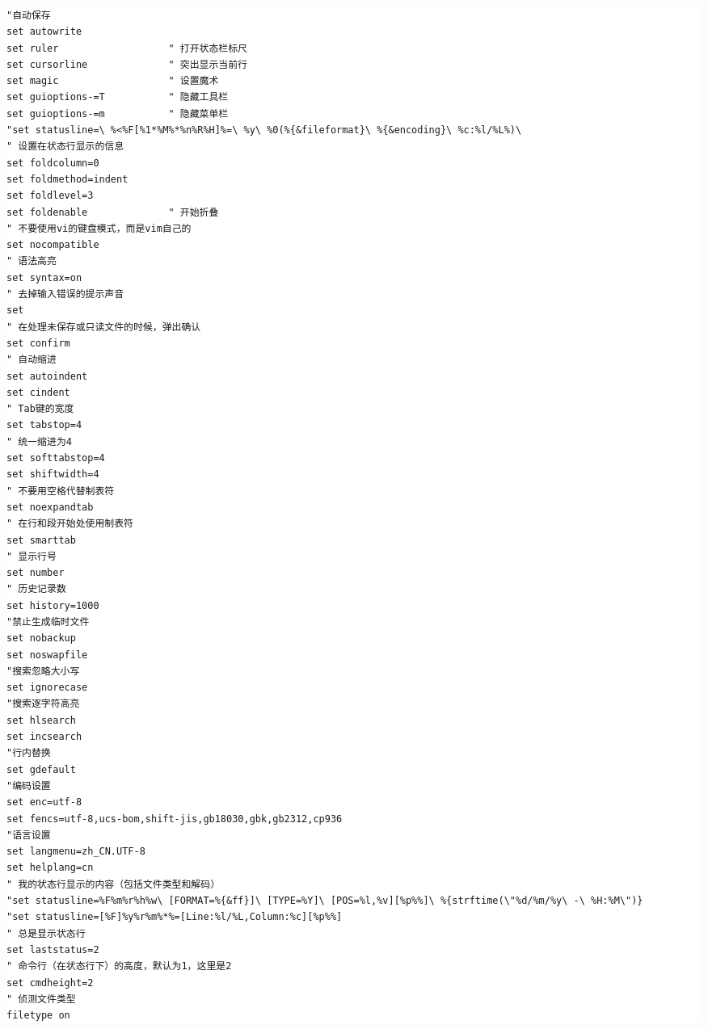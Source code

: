 ```
"自动保存
set autowrite
set ruler                   " 打开状态栏标尺
set cursorline              " 突出显示当前行
set magic                   " 设置魔术
set guioptions-=T           " 隐藏工具栏
set guioptions-=m           " 隐藏菜单栏
"set statusline=\ %<%F[%1*%M%*%n%R%H]%=\ %y\ %0(%{&fileformat}\ %{&encoding}\ %c:%l/%L%)\
" 设置在状态行显示的信息
set foldcolumn=0
set foldmethod=indent
set foldlevel=3
set foldenable              " 开始折叠
" 不要使用vi的键盘模式，而是vim自己的
set nocompatible
" 语法高亮
set syntax=on
" 去掉输入错误的提示声音
set
" 在处理未保存或只读文件的时候，弹出确认
set confirm
" 自动缩进
set autoindent
set cindent
" Tab键的宽度
set tabstop=4
" 统一缩进为4
set softtabstop=4
set shiftwidth=4
" 不要用空格代替制表符
set noexpandtab
" 在行和段开始处使用制表符
set smarttab
" 显示行号
set number
" 历史记录数
set history=1000
"禁止生成临时文件
set nobackup
set noswapfile
"搜索忽略大小写
set ignorecase
"搜索逐字符高亮
set hlsearch
set incsearch
"行内替换
set gdefault
"编码设置
set enc=utf-8
set fencs=utf-8,ucs-bom,shift-jis,gb18030,gbk,gb2312,cp936
"语言设置
set langmenu=zh_CN.UTF-8
set helplang=cn
" 我的状态行显示的内容（包括文件类型和解码）
"set statusline=%F%m%r%h%w\ [FORMAT=%{&ff}]\ [TYPE=%Y]\ [POS=%l,%v][%p%%]\ %{strftime(\"%d/%m/%y\ -\ %H:%M\")}
"set statusline=[%F]%y%r%m%*%=[Line:%l/%L,Column:%c][%p%%]
" 总是显示状态行
set laststatus=2
" 命令行（在状态行下）的高度，默认为1，这里是2
set cmdheight=2
" 侦测文件类型
filetype on
```